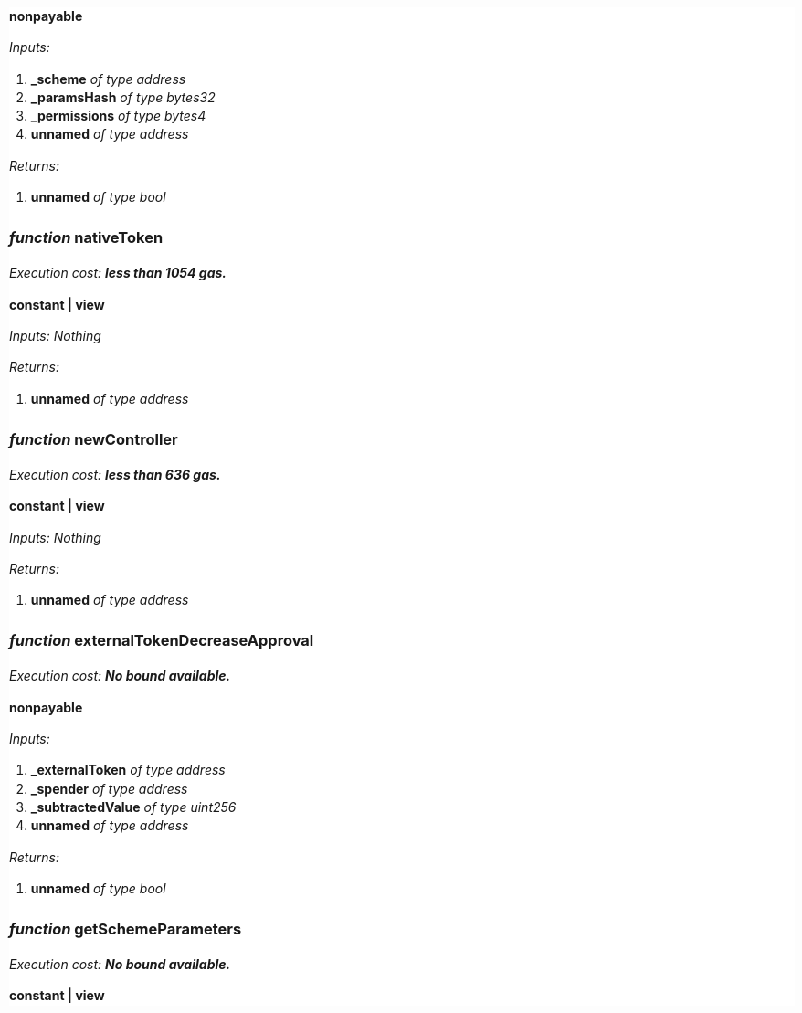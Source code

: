 **nonpayable**

*Inputs:*
1. **_scheme** *of type address*
2. **_paramsHash** *of type bytes32*
3. **_permissions** *of type bytes4*
4. **unnamed** *of type address*

*Returns:*
1. **unnamed** *of type bool*


### *function* nativeToken

*Execution cost: **less than 1054 gas.***

**constant | view**

*Inputs:*
*Nothing*

*Returns:*
1. **unnamed** *of type address*


### *function* newController

*Execution cost: **less than 636 gas.***

**constant | view**

*Inputs:*
*Nothing*

*Returns:*
1. **unnamed** *of type address*


### *function* externalTokenDecreaseApproval

*Execution cost: **No bound available.***

**nonpayable**

*Inputs:*
1. **_externalToken** *of type address*
2. **_spender** *of type address*
3. **_subtractedValue** *of type uint256*
4. **unnamed** *of type address*

*Returns:*
1. **unnamed** *of type bool*


### *function* getSchemeParameters

*Execution cost: **No bound available.***

**constant | view**

